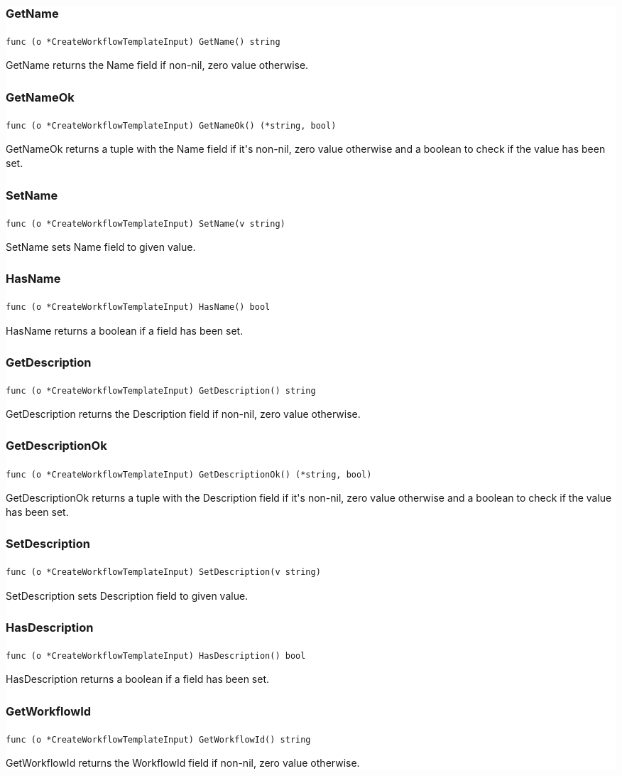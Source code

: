 
### GetName

`func (o *CreateWorkflowTemplateInput) GetName() string`

GetName returns the Name field if non-nil, zero value otherwise.

### GetNameOk

`func (o *CreateWorkflowTemplateInput) GetNameOk() (*string, bool)`

GetNameOk returns a tuple with the Name field if it's non-nil, zero value otherwise
and a boolean to check if the value has been set.

### SetName

`func (o *CreateWorkflowTemplateInput) SetName(v string)`

SetName sets Name field to given value.

### HasName

`func (o *CreateWorkflowTemplateInput) HasName() bool`

HasName returns a boolean if a field has been set.

### GetDescription

`func (o *CreateWorkflowTemplateInput) GetDescription() string`

GetDescription returns the Description field if non-nil, zero value otherwise.

### GetDescriptionOk

`func (o *CreateWorkflowTemplateInput) GetDescriptionOk() (*string, bool)`

GetDescriptionOk returns a tuple with the Description field if it's non-nil, zero value otherwise
and a boolean to check if the value has been set.

### SetDescription

`func (o *CreateWorkflowTemplateInput) SetDescription(v string)`

SetDescription sets Description field to given value.

### HasDescription

`func (o *CreateWorkflowTemplateInput) HasDescription() bool`

HasDescription returns a boolean if a field has been set.

### GetWorkflowId

`func (o *CreateWorkflowTemplateInput) GetWorkflowId() string`

GetWorkflowId returns the WorkflowId field if non-nil, zero value otherwise.
